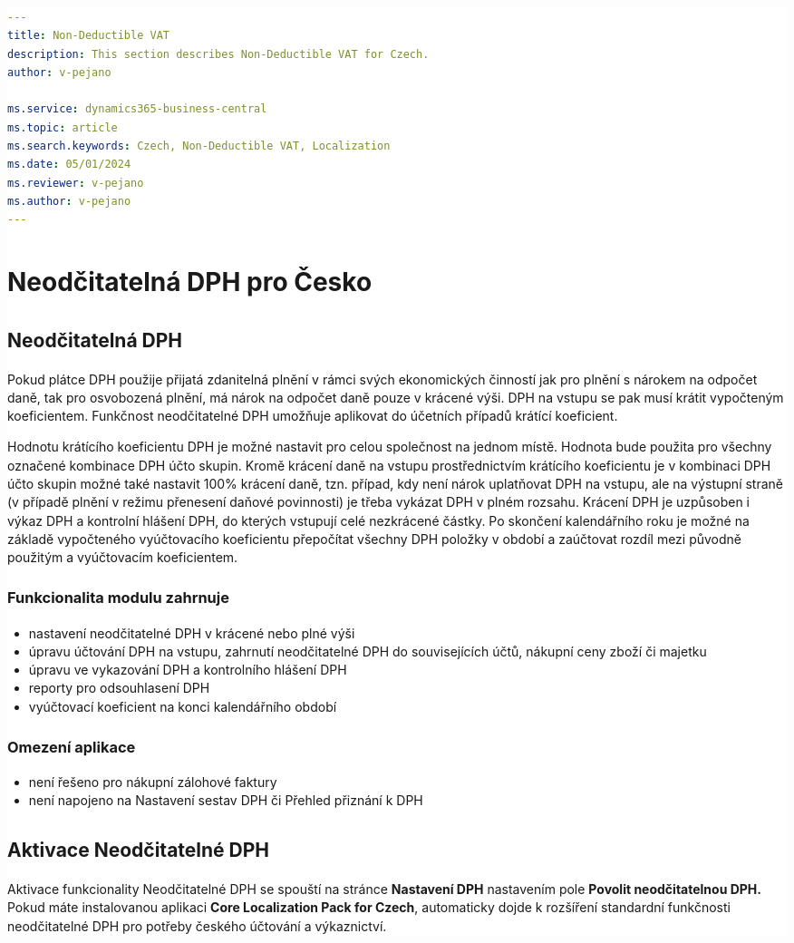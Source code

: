 ```yaml
---
title: Non-Deductible VAT 
description: This section describes Non-Deductible VAT for Czech.
author: v-pejano

ms.service: dynamics365-business-central
ms.topic: article
ms.search.keywords: Czech, Non-Deductible VAT, Localization
ms.date: 05/01/2024
ms.reviewer: v-pejano
ms.author: v-pejano
---
```


# Neodčitatelná DPH pro Česko

## Neodčitatelná DPH

Pokud plátce DPH použije přijatá zdanitelná plnění v rámci svých ekonomických činností jak pro plnění s nárokem na odpočet daně, tak pro osvobozená plnění, má nárok na odpočet daně pouze v krácené výši. DPH na vstupu se pak musí krátit vypočteným koeficientem. Funkčnost neodčitatelné DPH umožňuje aplikovat do účetních případů krátící koeficient.

Hodnotu krátícího koeficientu DPH je možné nastavit pro celou společnost na jednom místě. Hodnota bude použita pro všechny označené kombinace DPH účto skupin. Kromě krácení daně na vstupu prostřednictvím krátícího koeficientu je v kombinaci DPH účto skupin možné také nastavit 100% krácení daně, tzn. případ, kdy není nárok uplatňovat DPH na vstupu, ale na výstupní straně (v případě plnění v režimu přenesení daňové povinnosti) je třeba vykázat DPH v plném rozsahu. Krácení DPH je uzpůsoben i výkaz DPH a kontrolní hlášení DPH, do kterých vstupují celé nezkrácené částky. Po skončení kalendářního roku je možné na základě vypočteného vyúčtovacího koeficientu přepočítat všechny DPH položky v období a zaúčtovat rozdíl mezi původně použitým a vyúčtovacím koeficientem.

### Funkcionalita modulu zahrnuje

- nastavení neodčitatelné DPH v krácené nebo plné výši
- úpravu účtování DPH na vstupu, zahrnutí neodčitatelné DPH do souvisejících účtů, nákupní ceny zboží či majetku
- úpravu ve vykazování DPH a kontrolního hlášení DPH
- reporty pro odsouhlasení DPH
- vyúčtovací koeficient na konci kalendářního období

### Omezení aplikace

- není řešeno pro nákupní zálohové faktury
- není napojeno na Nastavení sestav DPH či Přehled přiznání k DPH

## Aktivace Neodčitatelné DPH

Aktivace funkcionality Neodčitatelné DPH se spouští na stránce **Nastavení DPH** nastavením pole **Povolit neodčitatelnou DPH.** Pokud máte instalovanou aplikaci **Core Localization Pack for Czech**, automaticky dojde k rozšíření standardní funkčnosti neodčitatelné DPH pro potřeby českého účtování a výkaznictví.
